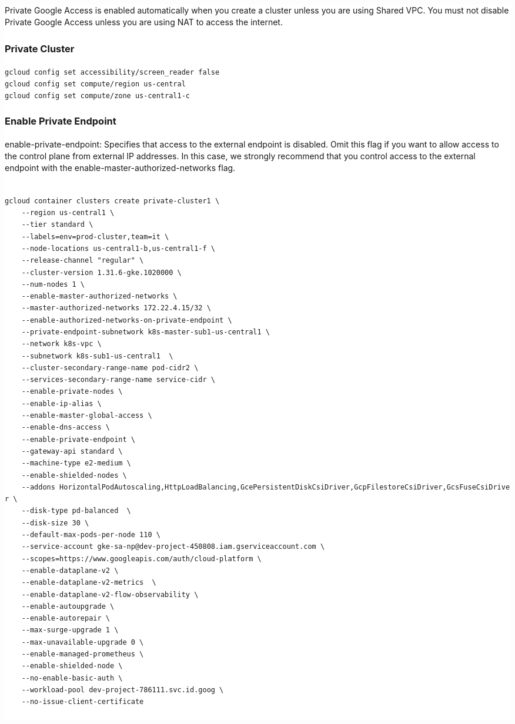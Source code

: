 Private Google Access is enabled automatically when you create a cluster unless you are using Shared VPC. You must not disable Private Google Access unless you are using NAT to access the internet.

### Private Cluster 

```
gcloud config set accessibility/screen_reader false
gcloud config set compute/region us-central
gcloud config set compute/zone us-central1-c

```
### Enable Private Endpoint

enable-private-endpoint: Specifies that access to the external endpoint is disabled. Omit this flag if you want to allow access to the control plane from external IP addresses. In this case, we strongly recommend that you control access to the external endpoint with the enable-master-authorized-networks flag.

```

gcloud container clusters create private-cluster1 \
    --region us-central1 \
    --tier standard \
    --labels=env=prod-cluster,team=it \
    --node-locations us-central1-b,us-central1-f \
    --release-channel "regular" \
    --cluster-version 1.31.6-gke.1020000 \
    --num-nodes 1 \
    --enable-master-authorized-networks \
    --master-authorized-networks 172.22.4.15/32 \
    --enable-authorized-networks-on-private-endpoint \
    --private-endpoint-subnetwork k8s-master-sub1-us-central1 \
    --network k8s-vpc \
    --subnetwork k8s-sub1-us-central1  \
    --cluster-secondary-range-name pod-cidr2 \
    --services-secondary-range-name service-cidr \
    --enable-private-nodes \
    --enable-ip-alias \
    --enable-master-global-access \
    --enable-dns-access \
    --enable-private-endpoint \
    --gateway-api standard \
    --machine-type e2-medium \
    --enable-shielded-nodes \
    --addons HorizontalPodAutoscaling,HttpLoadBalancing,GcePersistentDiskCsiDriver,GcpFilestoreCsiDriver,GcsFuseCsiDriver \
    --disk-type pd-balanced  \
    --disk-size 30 \
    --default-max-pods-per-node 110 \
    --service-account gke-sa-np@dev-project-450808.iam.gserviceaccount.com \
    --scopes=https://www.googleapis.com/auth/cloud-platform \
    --enable-dataplane-v2 \
    --enable-dataplane-v2-metrics  \
    --enable-dataplane-v2-flow-observability \
    --enable-autoupgrade \
    --enable-autorepair \
    --max-surge-upgrade 1 \
    --max-unavailable-upgrade 0 \
    --enable-managed-prometheus \
    --enable-shielded-node \
    --no-enable-basic-auth \
    --workload-pool dev-project-786111.svc.id.goog \
    --no-issue-client-certificate


```